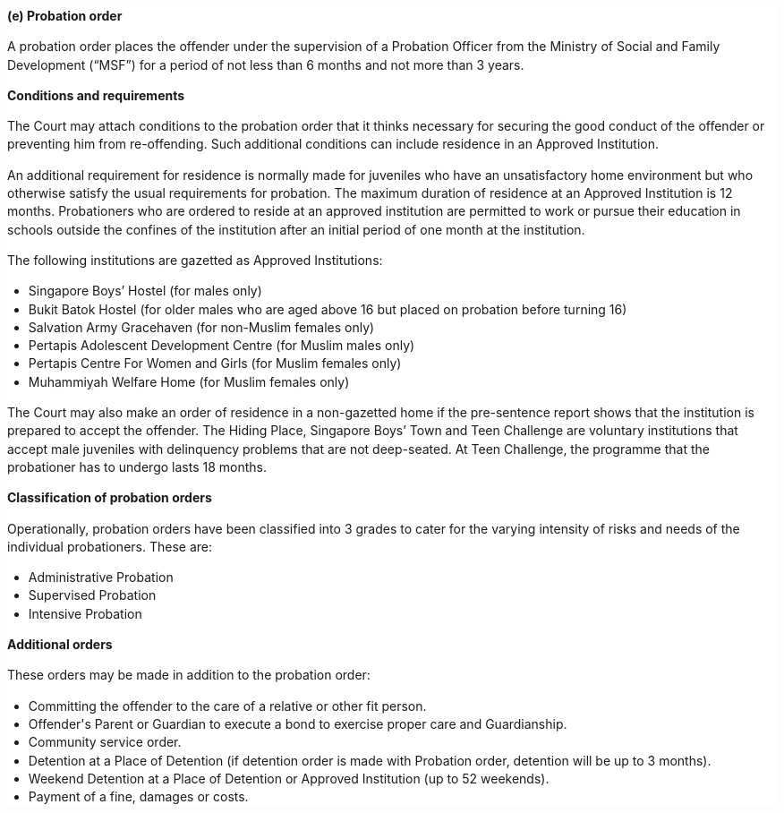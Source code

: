 **(e) Probation order**

A probation order places the offender under the supervision of a
Probation Officer from the Ministry of Social and Family Development
(“MSF”) for a period of not less than 6 months and not more than 3
years.

**Conditions and requirements**

The Court may attach conditions to the probation order that it thinks
necessary for securing the good conduct of the offender or preventing
him from re-offending. Such additional conditions can include residence
in an Approved Institution.

An additional requirement for residence is normally made for juveniles
who have an unsatisfactory home environment but who otherwise satisfy
the usual requirements for probation. The maximum duration of residence
at an Approved Institution is 12 months. Probationers who are ordered to
reside at an approved institution are permitted to work or pursue their
education in schools outside the confines of the institution after an
initial period of one month at the institution.

The following institutions are gazetted as Approved Institutions:

-   Singapore Boys’ Hostel (for males only)
-   Bukit Batok Hostel (for older males who are aged above 16 but placed
    on probation before turning 16)
-   Salvation Army Gracehaven (for non-Muslim females only)
-   Pertapis Adolescent Development Centre (for Muslim males only)
-   Pertapis Centre For Women and Girls (for Muslim females only)
-   Muhammiyah Welfare Home (for Muslim females only)

The Court may also make an order of residence in a non-gazetted home if
the pre-sentence report shows that the institution is prepared to accept
the offender. The Hiding Place, Singapore Boys’ Town and Teen Challenge
are voluntary institutions that accept male juveniles with delinquency
problems that are not deep-seated. At Teen Challenge, the programme that
the probationer has to undergo lasts 18 months.

**Classification of probation orders**

Operationally, probation orders have been classified into 3 grades to
cater for the varying intensity of risks and needs of the individual
probationers. These are:

-   Administrative Probation
-   Supervised Probation
-   Intensive Probation

**Additional orders**

These orders may be made in addition to the probation order:

-   Committing the offender to the care of a relative or other
    fit person.
-   Offender's Parent or Guardian to execute a bond to exercise proper
    care and Guardianship.
-   Community service order.
-   Detention at a Place of Detention (if detention order is made with
    Probation order, detention will be up to 3 months).
-   Weekend Detention at a Place of Detention or Approved Institution
    (up to 52 weekends).
-   Payment of a fine, damages or costs.

